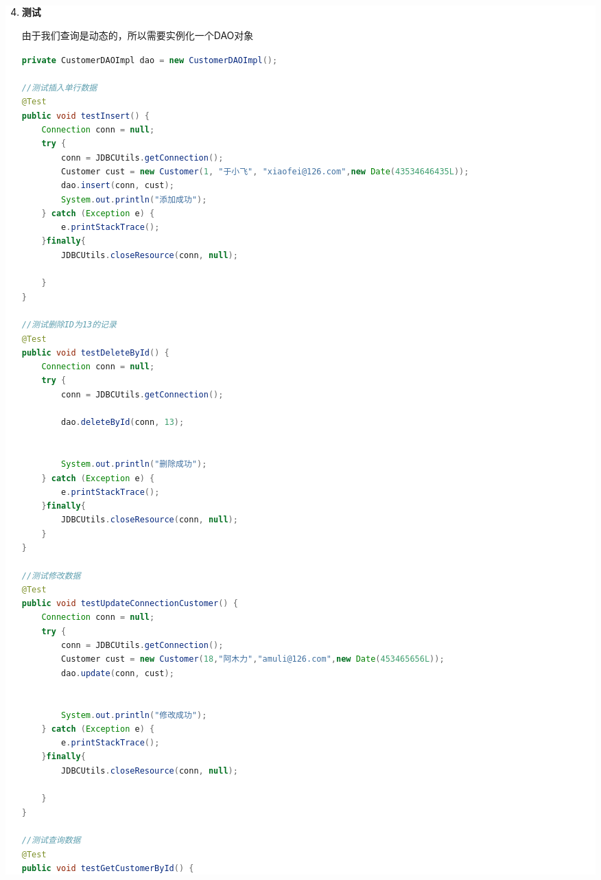   

4. **测试**

   由于我们查询是动态的，所以需要实例化一个DAO对象 

   ```java
   private CustomerDAOImpl dao = new CustomerDAOImpl();
   
   //测试插入单行数据
   @Test
   public void testInsert() {
       Connection conn = null;
       try {
           conn = JDBCUtils.getConnection();
           Customer cust = new Customer(1, "于小飞", "xiaofei@126.com",new Date(43534646435L));
           dao.insert(conn, cust);
           System.out.println("添加成功");
       } catch (Exception e) {
           e.printStackTrace();
       }finally{
           JDBCUtils.closeResource(conn, null);
   
       }
   }
   
   //测试删除ID为13的记录 
   @Test
   public void testDeleteById() {
       Connection conn = null;
       try {
           conn = JDBCUtils.getConnection();
   
           dao.deleteById(conn, 13);
   
   
           System.out.println("删除成功");
       } catch (Exception e) {
           e.printStackTrace();
       }finally{
           JDBCUtils.closeResource(conn, null);
       }
   }
   
   //测试修改数据 
   @Test
   public void testUpdateConnectionCustomer() {
       Connection conn = null;
       try {
           conn = JDBCUtils.getConnection();
           Customer cust = new Customer(18,"阿木力","amuli@126.com",new Date(453465656L));
           dao.update(conn, cust);
   
   
           System.out.println("修改成功");
       } catch (Exception e) {
           e.printStackTrace();
       }finally{
           JDBCUtils.closeResource(conn, null);
   
       }
   }
   
   //测试查询数据
   @Test
   public void testGetCustomerById() {
   ```